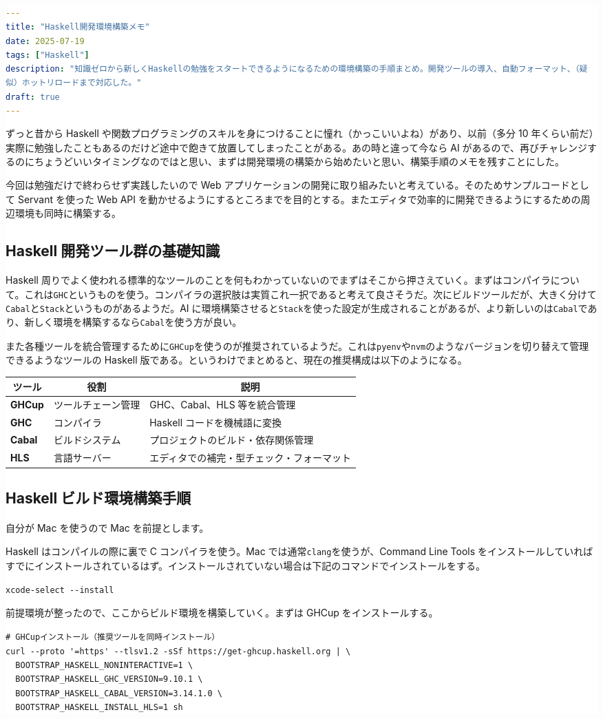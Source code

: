 ```yaml
---
title: "Haskell開発環境構築メモ"
date: 2025-07-19
tags: ["Haskell"]
description: "知識ゼロから新しくHaskellの勉強をスタートできるようになるための環境構築の手順まとめ。開発ツールの導入、自動フォーマット、（疑似）ホットリロードまで対応した。"
draft: true
---
```


ずっと昔から Haskell や関数プログラミングのスキルを身につけることに憧れ（かっこいいよね）があり、以前（多分 10 年くらい前だ）実際に勉強したこともあるのだけど途中で飽きて放置してしまったことがある。あの時と違って今なら AI があるので、再びチャレンジするのにちょうどいいタイミングなのではと思い、まずは開発環境の構築から始めたいと思い、構築手順のメモを残すことにした。

今回は勉強だけで終わらせず実践したいので Web アプリケーションの開発に取り組みたいと考えている。そのためサンプルコードとして Servant を使った Web API を動かせるようにするところまでを目的とする。またエディタで効率的に開発できるようにするための周辺環境も同時に構築する。

## Haskell 開発ツール群の基礎知識

Haskell 周りでよく使われる標準的なツールのことを何もわかっていないのでまずはそこから押さえていく。まずはコンパイラについて。これは`GHC`というものを使う。コンパイラの選択肢は実質これ一択であると考えて良さそうだ。次にビルドツールだが、大きく分けて`Cabal`と`Stack`というものがあるようだ。AI に環境構築させると`Stack`を使った設定が生成されることがあるが、より新しいのは`Cabal`であり、新しく環境を構築するなら`Cabal`を使う方が良い。

また各種ツールを統合管理するために`GHCup`を使うのが推奨されているようだ。これは`pyenv`や`nvm`のようなバージョンを切り替えて管理できるようなツールの Haskell 版である。というわけでまとめると、現在の推奨構成は以下のようになる。

| ツール    | 役割               | 説明                                       |
| --------- | ------------------ | ------------------------------------------ |
| **GHCup** | ツールチェーン管理 | GHC、Cabal、HLS 等を統合管理               |
| **GHC**   | コンパイラ         | Haskell コードを機械語に変換               |
| **Cabal** | ビルドシステム     | プロジェクトのビルド・依存関係管理         |
| **HLS**   | 言語サーバー       | エディタでの補完・型チェック・フォーマット |

## Haskell ビルド環境構築手順

自分が Mac を使うので Mac を前提とします。

Haskell はコンパイルの際に裏で C コンパイラを使う。Mac では通常`clang`を使うが、Command Line Tools をインストールしていればすでにインストールされているはず。インストールされていない場合は下記のコマンドでインストールをする。

```text
xcode-select --install
```

前提環境が整ったので、ここからビルド環境を構築していく。まずは GHCup をインストールする。

```text
# GHCupインストール（推奨ツールを同時インストール）
curl --proto '=https' --tlsv1.2 -sSf https://get-ghcup.haskell.org | \
  BOOTSTRAP_HASKELL_NONINTERACTIVE=1 \
  BOOTSTRAP_HASKELL_GHC_VERSION=9.10.1 \
  BOOTSTRAP_HASKELL_CABAL_VERSION=3.14.1.0 \
  BOOTSTRAP_HASKELL_INSTALL_HLS=1 sh
```
